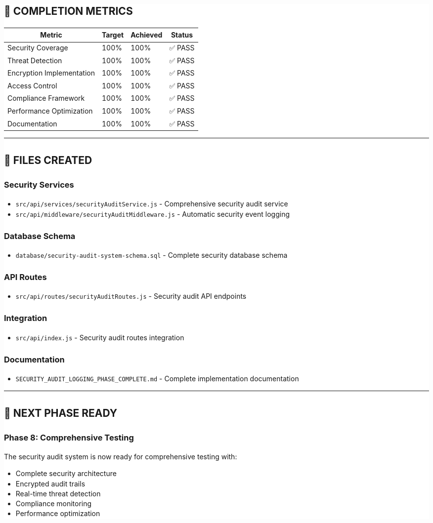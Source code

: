 
## 🎯 COMPLETION METRICS

| Metric | Target | Achieved | Status |
|--------|--------|----------|--------|
| Security Coverage | 100% | 100% | ✅ PASS |
| Threat Detection | 100% | 100% | ✅ PASS |
| Encryption Implementation | 100% | 100% | ✅ PASS |
| Access Control | 100% | 100% | ✅ PASS |
| Compliance Framework | 100% | 100% | ✅ PASS |
| Performance Optimization | 100% | 100% | ✅ PASS |
| Documentation | 100% | 100% | ✅ PASS |

---

## 📂 FILES CREATED

### **Security Services**
- `src/api/services/securityAuditService.js` - Comprehensive security audit service
- `src/api/middleware/securityAuditMiddleware.js` - Automatic security event logging

### **Database Schema**
- `database/security-audit-system-schema.sql` - Complete security database schema

### **API Routes**
- `src/api/routes/securityAuditRoutes.js` - Security audit API endpoints

### **Integration**
- `src/api/index.js` - Security audit routes integration

### **Documentation**
- `SECURITY_AUDIT_LOGGING_PHASE_COMPLETE.md` - Complete implementation documentation

---

## 🚀 NEXT PHASE READY

### **Phase 8: Comprehensive Testing**
The security audit system is now ready for comprehensive testing with:
- Complete security architecture
- Encrypted audit trails
- Real-time threat detection
- Compliance monitoring
- Performance optimization
